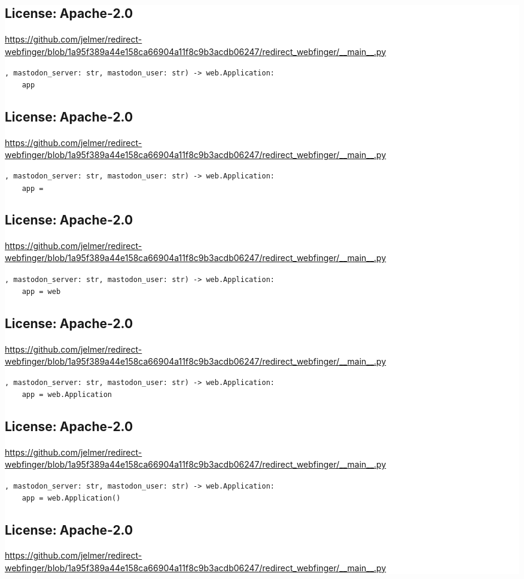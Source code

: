 
## License: Apache-2.0
https://github.com/jelmer/redirect-webfinger/blob/1a95f389a44e158ca66904a11f8c9b3acdb06247/redirect_webfinger/__main__.py

```
, mastodon_server: str, mastodon_user: str) -> web.Application:
    app
```


## License: Apache-2.0
https://github.com/jelmer/redirect-webfinger/blob/1a95f389a44e158ca66904a11f8c9b3acdb06247/redirect_webfinger/__main__.py

```
, mastodon_server: str, mastodon_user: str) -> web.Application:
    app =
```


## License: Apache-2.0
https://github.com/jelmer/redirect-webfinger/blob/1a95f389a44e158ca66904a11f8c9b3acdb06247/redirect_webfinger/__main__.py

```
, mastodon_server: str, mastodon_user: str) -> web.Application:
    app = web
```


## License: Apache-2.0
https://github.com/jelmer/redirect-webfinger/blob/1a95f389a44e158ca66904a11f8c9b3acdb06247/redirect_webfinger/__main__.py

```
, mastodon_server: str, mastodon_user: str) -> web.Application:
    app = web.Application
```


## License: Apache-2.0
https://github.com/jelmer/redirect-webfinger/blob/1a95f389a44e158ca66904a11f8c9b3acdb06247/redirect_webfinger/__main__.py

```
, mastodon_server: str, mastodon_user: str) -> web.Application:
    app = web.Application()

```


## License: Apache-2.0
https://github.com/jelmer/redirect-webfinger/blob/1a95f389a44e158ca66904a11f8c9b3acdb06247/redirect_webfinger/__main__.py
